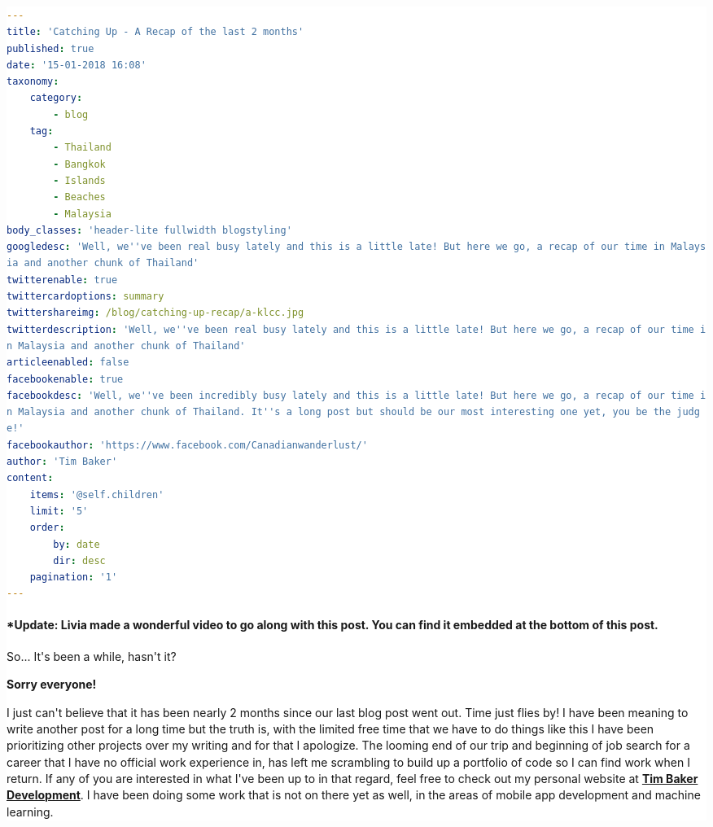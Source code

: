 ```yaml
---
title: 'Catching Up - A Recap of the last 2 months'
published: true
date: '15-01-2018 16:08'
taxonomy:
    category:
        - blog
    tag:
        - Thailand
        - Bangkok
        - Islands
        - Beaches
        - Malaysia
body_classes: 'header-lite fullwidth blogstyling'
googledesc: 'Well, we''ve been real busy lately and this is a little late! But here we go, a recap of our time in Malaysia and another chunk of Thailand'
twitterenable: true
twittercardoptions: summary
twittershareimg: /blog/catching-up-recap/a-klcc.jpg
twitterdescription: 'Well, we''ve been real busy lately and this is a little late! But here we go, a recap of our time in Malaysia and another chunk of Thailand'
articleenabled: false
facebookenable: true
facebookdesc: 'Well, we''ve been incredibly busy lately and this is a little late! But here we go, a recap of our time in Malaysia and another chunk of Thailand. It''s a long post but should be our most interesting one yet, you be the judge!'
facebookauthor: 'https://www.facebook.com/Canadianwanderlust/'
author: 'Tim Baker'
content:
    items: '@self.children'
    limit: '5'
    order:
        by: date
        dir: desc
    pagination: '1'
---
```


#### *Update: Livia made a wonderful video to go along with this post. You can find it embedded at the bottom of this post. 

So... It's been a while, hasn't it?

**Sorry everyone!**

I just can't believe that it has been nearly 2 months since our last blog post went out. Time just flies by! I have been meaning to write another post for a long time but the truth is, with the limited free time that we have to do things like this I have been prioritizing other projects over my writing and for that I apologize. The looming end of our trip and beginning of job search for a career that I have no official work experience in, has left me scrambling to build up a portfolio of code so I can find work when I return. If any of you are interested in what I've been up to in that regard, feel free to check out my personal website at **[Tim Baker Development](http://timbakerdev.com?target=_blank)**. I have been doing some work that is not on there yet as well, in the areas of mobile app development and machine learning.
